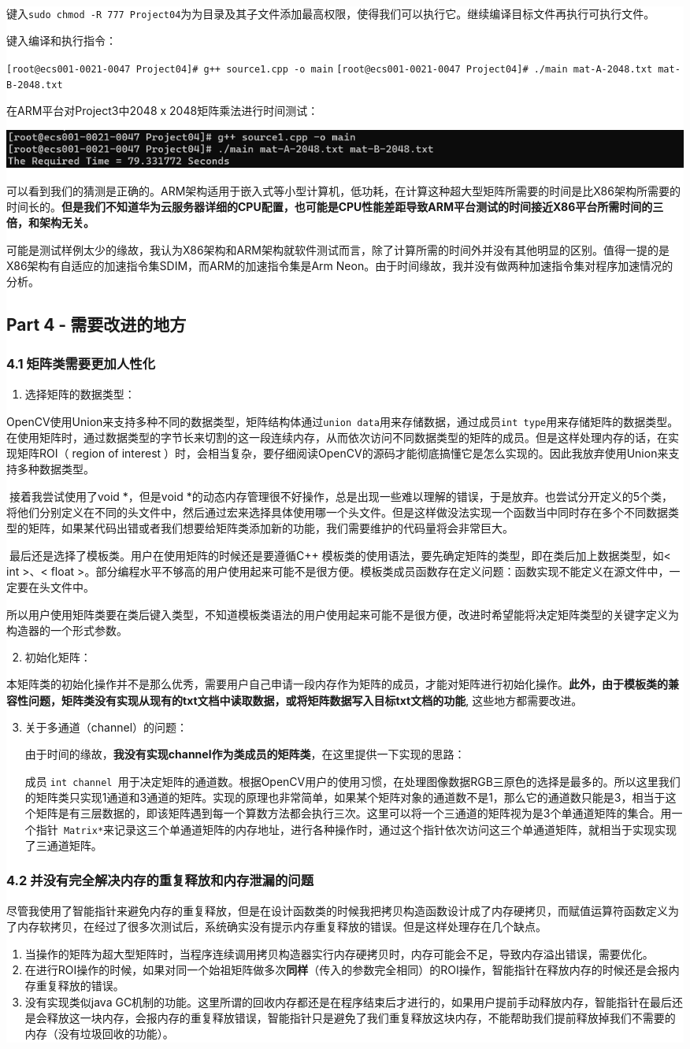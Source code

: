 键入`sudo chmod -R 777 Project04`为为目录及其子文件添加最高权限，使得我们可以执行它。继续编译目标文件再执行可执行文件。

键入编译和执行指令：

`[root@ecs001-0021-0047 Project04]# g++ source1.cpp -o main`
`[root@ecs001-0021-0047 Project04]# ./main mat-A-2048.txt mat-B-2048.txt`

在ARM平台对Project3中2048 x 2048矩阵乘法进行时间测试：

![arm平台所需的时间](Project4_Report.assets/arm%E5%B9%B3%E5%8F%B0%E6%89%80%E9%9C%80%E7%9A%84%E6%97%B6%E9%97%B4-16379974208423.PNG)

​	可以看到我们的猜测是正确的。ARM架构适用于嵌入式等小型计算机，低功耗，在计算这种超大型矩阵所需要的时间是比X86架构所需要的时间长的。**但是我们不知道华为云服务器详细的CPU配置，也可能是CPU性能差距导致ARM平台测试的时间接近X86平台所需时间的三倍，和架构无关。**

​	可能是测试样例太少的缘故，我认为X86架构和ARM架构就软件测试而言，除了计算所需的时间外并没有其他明显的区别。值得一提的是X86架构有自适应的加速指令集SDIM，而ARM的加速指令集是Arm Neon。由于时间缘故，我并没有做两种加速指令集对程序加速情况的分析。

## Part 4 - 需要改进的地方

### 4.1 矩阵类需要更加人性化

1. 选择矩阵的数据类型：

​	OpenCV使用Union来支持多种不同的数据类型，矩阵结构体通过`union data`用来存储数据，通过成员`int type`用来存储矩阵的数据类型。在使用矩阵时，通过数据类型的字节长来切割的这一段连续内存，从而依次访问不同数据类型的矩阵的成员。但是这样处理内存的话，在实现矩阵ROI（ region of interest ）时，会相当复杂，要仔细阅读OpenCV的源码才能彻底搞懂它是怎么实现的。因此我放弃使用Union来支持多种数据类型。

​	接着我尝试使用了void *，但是void *的动态内存管理很不好操作，总是出现一些难以理解的错误，于是放弃。也尝试分开定义的5个类，将他们分别定义在不同的头文件中，然后通过宏来选择具体使用哪一个头文件。但是这样做没法实现一个函数当中同时存在多个不同数据类型的矩阵，如果某代码出错或者我们想要给矩阵类添加新的功能，我们需要维护的代码量将会非常巨大。

​	最后还是选择了模板类。用户在使用矩阵的时候还是要遵循C++ 模板类的使用语法，要先确定矩阵的类型，即在类后加上数据类型，如< int >、< float >。部分编程水平不够高的用户使用起来可能不是很方便。模板类成员函数存在定义问题：函数实现不能定义在源文件中，一定要在头文件中。

​	所以用户使用矩阵类要在类后键入类型，不知道模板类语法的用户使用起来可能不是很方便，改进时希望能将决定矩阵类型的关键字定义为构造器的一个形式参数。

2. 初始化矩阵：

​	本矩阵类的初始化操作并不是那么优秀，需要用户自己申请一段内存作为矩阵的成员，才能对矩阵进行初始化操作。**此外，由于模板类的兼容性问题，矩阵类没有实现从现有的txt文档中读取数据，或将矩阵数据写入目标txt文档的功能**, 这些地方都需要改进。

3. 关于多通道（channel）的问题：

   由于时间的缘故，**我没有实现channel作为类成员的矩阵类**，在这里提供一下实现的思路：

   成员 `int channel `用于决定矩阵的通道数。根据OpenCV用户的使用习惯，在处理图像数据RGB三原色的选择是最多的。所以这里我们的矩阵类只实现1通道和3通道的矩阵。实现的原理也非常简单，如果某个矩阵对象的通道数不是1，那么它的通道数只能是3，相当于这个矩阵是有三层数据的，即该矩阵遇到每一个算数方法都会执行三次。这里可以将一个三通道的矩阵视为是3个单通道矩阵的集合。用一个指针` Matrix*`来记录这三个单通道矩阵的内存地址，进行各种操作时，通过这个指针依次访问这三个单通道矩阵，就相当于实现实现了三通道矩阵。

### 4.2 并没有完全解决内存的重复释放和内存泄漏的问题

​	尽管我使用了智能指针来避免内存的重复释放，但是在设计函数类的时候我把拷贝构造函数设计成了内存硬拷贝，而赋值运算符函数定义为了内存软拷贝，在经过了很多次测试后，系统确实没有提示内存重复释放的错误。但是这样处理存在几个缺点。

1. 当操作的矩阵为超大型矩阵时，当程序连续调用拷贝构造器实行内存硬拷贝时，内存可能会不足，导致内存溢出错误，需要优化。
2. 在进行ROI操作的时候，如果对同一个始祖矩阵做多次**同样**（传入的参数完全相同）的ROI操作，智能指针在释放内存的时候还是会报内存重复释放的错误。
3. 没有实现类似java GC机制的功能。这里所谓的回收内存都还是在程序结束后才进行的，如果用户提前手动释放内存，智能指针在最后还是会释放这一块内存，会报内存的重复释放错误，智能指针只是避免了我们重复释放这块内存，不能帮助我们提前释放掉我们不需要的内存（没有垃圾回收的功能）。

